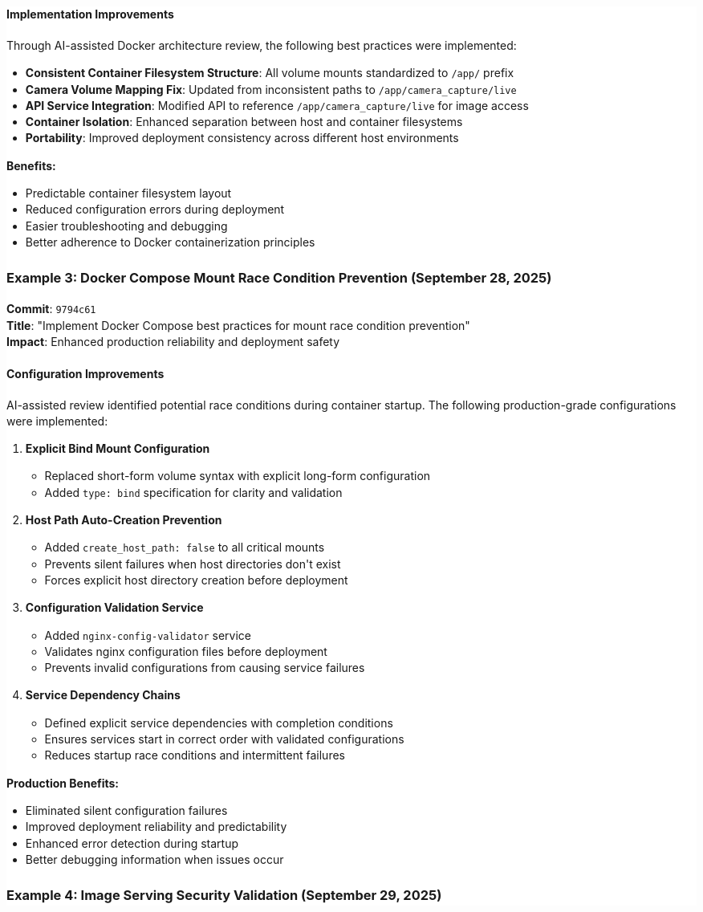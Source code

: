 #### Implementation Improvements

Through AI-assisted Docker architecture review, the following best practices were implemented:

- **Consistent Container Filesystem Structure**: All volume mounts standardized to `/app/` prefix
- **Camera Volume Mapping Fix**: Updated from inconsistent paths to `/app/camera_capture/live`
- **API Service Integration**: Modified API to reference `/app/camera_capture/live` for image access
- **Container Isolation**: Enhanced separation between host and container filesystems
- **Portability**: Improved deployment consistency across different host environments

**Benefits:**
- Predictable container filesystem layout
- Reduced configuration errors during deployment
- Easier troubleshooting and debugging
- Better adherence to Docker containerization principles

### Example 3: Docker Compose Mount Race Condition Prevention (September 28, 2025)

**Commit**: `9794c61`  
**Title**: "Implement Docker Compose best practices for mount race condition prevention"  
**Impact**: Enhanced production reliability and deployment safety

#### Configuration Improvements

AI-assisted review identified potential race conditions during container startup. The following production-grade configurations were implemented:

1. **Explicit Bind Mount Configuration**
   - Replaced short-form volume syntax with explicit long-form configuration
   - Added `type: bind` specification for clarity and validation

2. **Host Path Auto-Creation Prevention**
   - Added `create_host_path: false` to all critical mounts
   - Prevents silent failures when host directories don't exist
   - Forces explicit host directory creation before deployment

3. **Configuration Validation Service**
   - Added `nginx-config-validator` service
   - Validates nginx configuration files before deployment
   - Prevents invalid configurations from causing service failures

4. **Service Dependency Chains**
   - Defined explicit service dependencies with completion conditions
   - Ensures services start in correct order with validated configurations
   - Reduces startup race conditions and intermittent failures

**Production Benefits:**
- Eliminated silent configuration failures
- Improved deployment reliability and predictability
- Enhanced error detection during startup
- Better debugging information when issues occur

### Example 4: Image Serving Security Validation (September 29, 2025)
